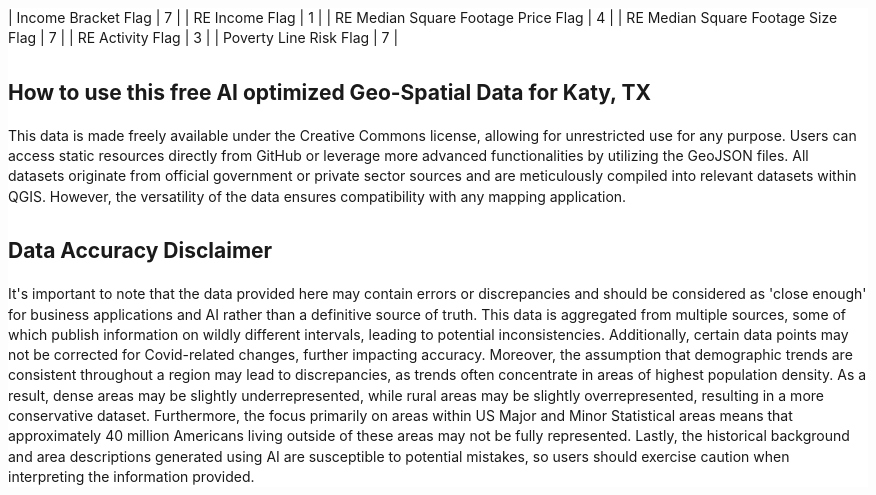 | Income Bracket Flag | 7 |
| RE Income Flag | 1 |
| RE Median Square Footage Price Flag | 4 |
| RE Median Square Footage Size Flag | 7 |
| RE Activity Flag | 3 |
| Poverty Line Risk Flag | 7 |

## How to use this free AI optimized Geo-Spatial Data for Katy, TX

This data is made freely available under the Creative Commons license, allowing for unrestricted use for any purpose. Users can access static resources directly from GitHub or leverage more advanced functionalities by utilizing the GeoJSON files. All datasets originate from official government or private sector sources and are meticulously compiled into relevant datasets within QGIS. However, the versatility of the data ensures compatibility with any mapping application.

## Data Accuracy Disclaimer
It's important to note that the data provided here may contain errors or discrepancies and should be considered as 'close enough' for business applications and AI rather than a definitive source of truth. This data is aggregated from multiple sources, some of which publish information on wildly different intervals, leading to potential inconsistencies. Additionally, certain data points may not be corrected for Covid-related changes, further impacting accuracy. Moreover, the assumption that demographic trends are consistent throughout a region may lead to discrepancies, as trends often concentrate in areas of highest population density. As a result, dense areas may be slightly underrepresented, while rural areas may be slightly overrepresented, resulting in a more conservative dataset. Furthermore, the focus primarily on areas within US Major and Minor Statistical areas means that approximately 40 million Americans living outside of these areas may not be fully represented. Lastly, the historical background and area descriptions generated using AI are susceptible to potential mistakes, so users should exercise caution when interpreting the information provided.
